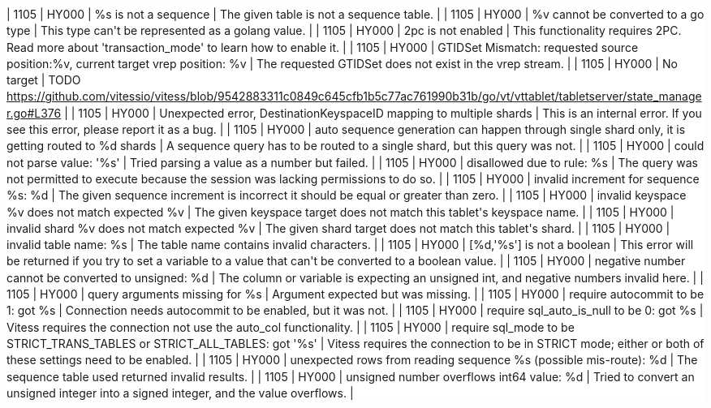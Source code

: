 | 1105 | HY000 | %s is not a sequence | The given table is not a sequence table. |
| 1105 | HY000 | %v cannot be converted to a go type | This type can't be represented as a golang value. |
| 1105 | HY000 | 2pc is not enabled | This functionality requires 2PC. Read more about 'transaction_mode' to learn how to enable it. |
| 1105 | HY000 | GTIDSet Mismatch: requested source position:%v, current target vrep position: %v | The requested GTIDSet does not exist in the vrep stream.  |
| 1105 | HY000 | No target | TODO https://github.com/vitessio/vitess/blob/9542883311c0849c645cfb1b5c77ac761990b31b/go/vt/vttablet/tabletserver/state_manager.go#L376 |
| 1105 | HY000 | Unexpected error, DestinationKeyspaceID mapping to multiple shards | This is an internal error. If you see this error, please report it as a bug. |
| 1105 | HY000 | auto sequence generation can happen through single shard only, it is getting routed to %d shards | A sequence query has to be routed to a single shard, but this query was not. |
| 1105 | HY000 | could not parse value: '%s' | Tried parsing a value as a number but failed. |
| 1105 | HY000 | disallowed due to rule: %s | The query was not permitted to execute because the session was lacking permissions to do so. |
| 1105 | HY000 | invalid increment for sequence %s: %d | The given sequence increment is incorrect it should be equal or greater than zero. |
| 1105 | HY000 | invalid keyspace %v does not match expected %v | The given keyspace target does not match this tablet's keyspace name. |
| 1105 | HY000 | invalid shard %v does not match expected %v | The given shard target does not match this tablet's shard. |
| 1105 | HY000 | invalid table name: %s | The table name contains invalid characters. |
| 1105 | HY000 | [%d,'%s'] is not a boolean | This error will be returned if you try to set a variable to a value that can't be converted to a boolean value. |
| 1105 | HY000 | negative number cannot be converted to unsigned: %d | The column or variable is expecting an unsigned int, and negative numbers invalid here. |
| 1105 | HY000 | query arguments missing for %s | Argument expected but was missing. |
| 1105 | HY000 | require autocommit to be 1: got %s | Connection needs autocommit to be enabled, but it was not. |
| 1105 | HY000 | require sql_auto_is_null to be 0: got %s | Vitess requires the connection not use the auto_col functionality. |
| 1105 | HY000 | require sql_mode to be STRICT_TRANS_TABLES or STRICT_ALL_TABLES: got '%s' | Vitess requires the connection to be in STRICT mode; either or both of these settings need to be enabled. |
| 1105 | HY000 | unexpected rows from reading sequence %s (possible mis-route): %d | The sequence table used returned invalid results. |
| 1105 | HY000 | unsigned number overflows int64 value: %d | Tried to convert an unsigned integer into a signed integer, and the value overflows. |

